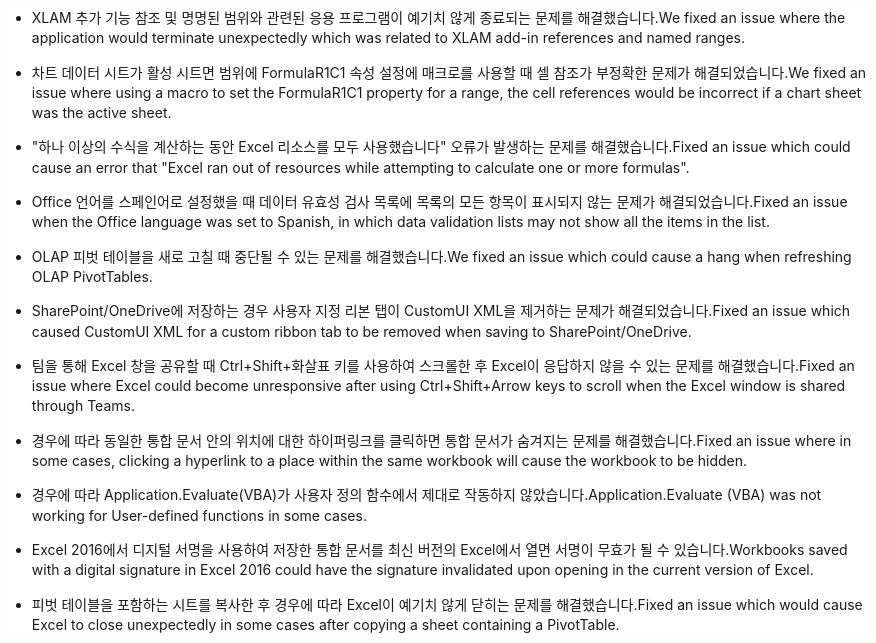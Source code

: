 
- <span data-ttu-id="f7b9a-285">XLAM 추가 기능 참조 및 명명된 범위와 관련된 응용 프로그램이 예기치 않게 종료되는 문제를 해결했습니다.</span><span class="sxs-lookup"><span data-stu-id="f7b9a-285">We fixed an issue where the application would terminate unexpectedly which was related to XLAM add-in references and named ranges.</span></span>


- <span data-ttu-id="f7b9a-286">차트 데이터 시트가 활성 시트면 범위에 FormulaR1C1 속성 설정에 매크로를 사용할 때 셀 참조가 부정확한 문제가 해결되었습니다.</span><span class="sxs-lookup"><span data-stu-id="f7b9a-286">We fixed an issue where using a macro to set the FormulaR1C1 property for a range, the cell references would be incorrect if a chart sheet was the active sheet.</span></span>


- <span data-ttu-id="f7b9a-287">"하나 이상의 수식을 계산하는 동안 Excel 리소스를 모두 사용했습니다" 오류가 발생하는 문제를 해결했습니다.</span><span class="sxs-lookup"><span data-stu-id="f7b9a-287">Fixed an issue which could cause an error that "Excel ran out of resources while attempting to calculate one or more formulas".</span></span>


- <span data-ttu-id="f7b9a-288">Office 언어를 스페인어로 설정했을 때 데이터 유효성 검사 목록에 목록의 모든 항목이 표시되지 않는 문제가 해결되었습니다.</span><span class="sxs-lookup"><span data-stu-id="f7b9a-288">Fixed an issue when the Office language was set to Spanish, in which data validation lists may not show all the items in the list.</span></span>


- <span data-ttu-id="f7b9a-289">OLAP 피벗 테이블을 새로 고칠 때 중단될 수 있는 문제를 해결했습니다.</span><span class="sxs-lookup"><span data-stu-id="f7b9a-289">We fixed an issue which could cause a hang when refreshing OLAP PivotTables.</span></span>


- <span data-ttu-id="f7b9a-290">SharePoint/OneDrive에 저장하는 경우 사용자 지정 리본 탭이 CustomUI XML을 제거하는 문제가 해결되었습니다.</span><span class="sxs-lookup"><span data-stu-id="f7b9a-290">Fixed an issue which caused CustomUI XML for a custom ribbon tab to be removed when saving to SharePoint/OneDrive.</span></span>


- <span data-ttu-id="f7b9a-291">팀을 통해 Excel 창을 공유할 때 Ctrl+Shift+화살표 키를 사용하여 스크롤한 후 Excel이 응답하지 않을 수 있는 문제를 해결했습니다.</span><span class="sxs-lookup"><span data-stu-id="f7b9a-291">Fixed an issue where Excel could become unresponsive after using Ctrl+Shift+Arrow keys to scroll when the Excel window is shared through Teams.</span></span>


- <span data-ttu-id="f7b9a-292">경우에 따라 동일한 통합 문서 안의 위치에 대한 하이퍼링크를 클릭하면 통합 문서가 숨겨지는 문제를 해결했습니다.</span><span class="sxs-lookup"><span data-stu-id="f7b9a-292">Fixed an issue where in some cases, clicking a hyperlink to a place within the same workbook will cause the workbook to be hidden.</span></span>


- <span data-ttu-id="f7b9a-293">경우에 따라 Application.Evaluate(VBA)가 사용자 정의 함수에서 제대로 작동하지 않았습니다.</span><span class="sxs-lookup"><span data-stu-id="f7b9a-293">Application.Evaluate (VBA) was not working for User-defined functions in some cases.</span></span>


- <span data-ttu-id="f7b9a-294">Excel 2016에서 디지털 서명을 사용하여 저장한 통합 문서를 최신 버전의 Excel에서 열면 서명이 무효가 될 수 있습니다.</span><span class="sxs-lookup"><span data-stu-id="f7b9a-294">Workbooks saved with a digital signature in Excel 2016 could have the signature invalidated upon opening in the current version of Excel.</span></span>


- <span data-ttu-id="f7b9a-295">피벗 테이블을 포함하는 시트를 복사한 후 경우에 따라 Excel이 예기치 않게 닫히는 문제를 해결했습니다.</span><span class="sxs-lookup"><span data-stu-id="f7b9a-295">Fixed an issue which would cause Excel to close unexpectedly in some cases after copying a sheet containing a PivotTable.</span></span>

